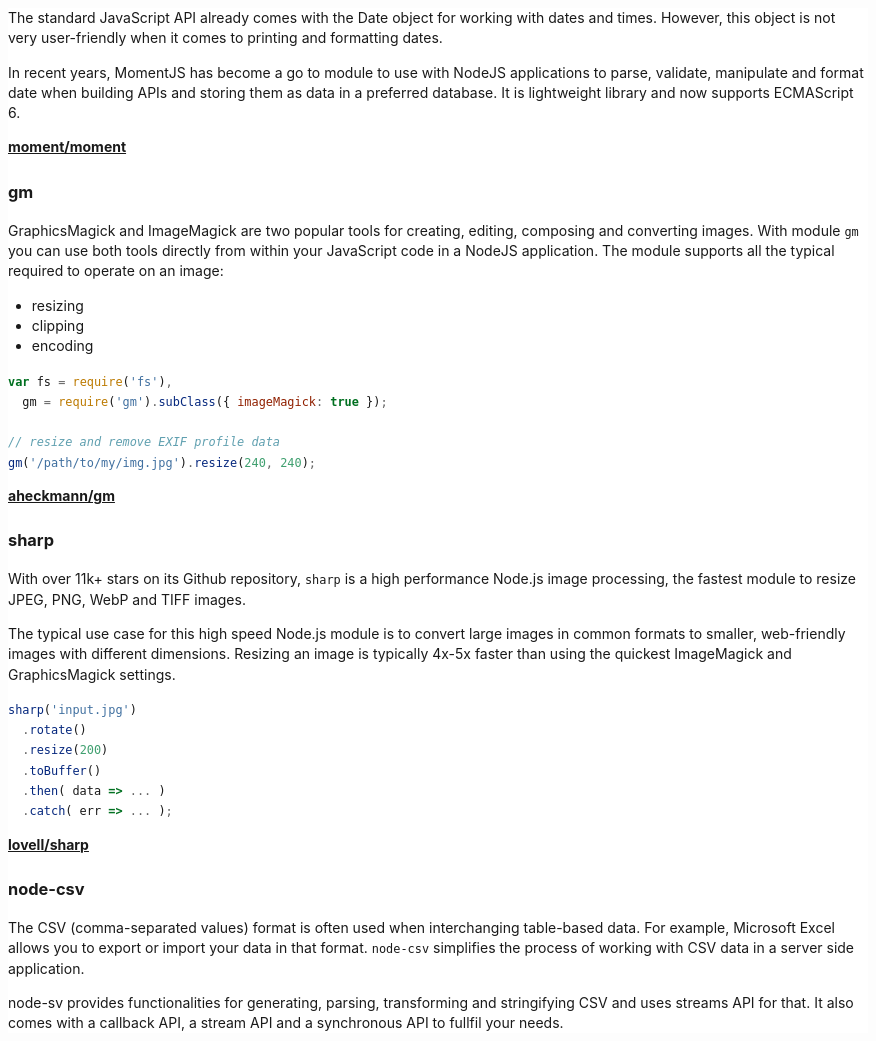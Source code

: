 The standard JavaScript API already comes with the Date object for working with dates and times. However, this object is not very user-friendly when it comes to printing and formatting dates.

In recent years, MomentJS has become a go to module to use with NodeJS applications to parse, validate, manipulate and format date when building APIs and storing them as data in a preferred database. It is lightweight library and now supports ECMAScript 6.

[**moment/moment**](https://github.com/moment/moment)

### gm

GraphicsMagick and ImageMagick are two popular tools for creating, editing, composing and converting images. With module `gm` you can use both tools directly from within your JavaScript code in a NodeJS application. The module supports all the typical required to operate on an image:

- resizing
- clipping
- encoding

```js
var fs = require('fs'),
  gm = require('gm').subClass({ imageMagick: true });

// resize and remove EXIF profile data
gm('/path/to/my/img.jpg').resize(240, 240);
```

[**aheckmann/gm**](https://github.com/aheckmann/gm)

### sharp

With over 11k+ stars on its Github repository, `sharp` is a high performance Node.js image processing, the fastest module to resize JPEG, PNG, WebP and TIFF images.

The typical use case for this high speed Node.js module is to convert large images in common formats to smaller, web-friendly images with different dimensions. Resizing an image is typically 4x-5x faster than using the quickest ImageMagick and GraphicsMagick settings.

```js
sharp('input.jpg')
  .rotate()
  .resize(200)
  .toBuffer()
  .then( data => ... )
  .catch( err => ... );
```

[**lovell/sharp**](https://github.com/lovell/sharp)

### node-csv

The CSV (comma-separated values) format is often used when interchanging table-based data. For example, Microsoft Excel allows you to export or import your data in that format. `node-csv` simplifies the process of working with CSV data in a server side application.

node-sv provides functionalities for generating, parsing, transforming and stringifying CSV and uses streams API for that. It also comes with a callback API, a stream API and a synchronous API to fullfil your needs.
